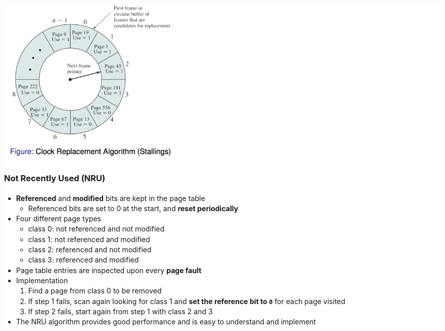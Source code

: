 <img src="assets/Screenshot 2024-01-10 at 02.41.59.png" alt="Screenshot 2024-01-10 at 02.41.59" style="zoom:33%;" />

### Not Recently Used (NRU)

-   **Referenced** and **modified** bits are kept in the page table
    -   Referenced bits are set to 0 at the start, and **reset periodically**
-   Four different page types
    -   class 0: not referenced and not modified
    -   class 1: not referenced and modified
    -   class 2: referenced and not modified
    -   class 3: referenced and modified
-   Page table entries are inspected upon every **page fault**
-   Implementation
    1.   Find a page from class 0 to be removed
    2.   If step 1 fails, scan again looking for class 1 and **set the reference bit to `0`** for each page visited
    3.   If step 2 fails, start again from step 1 with class 2 and 3
-   The NRU algorithm provides good performance and is easy to understand and implement
